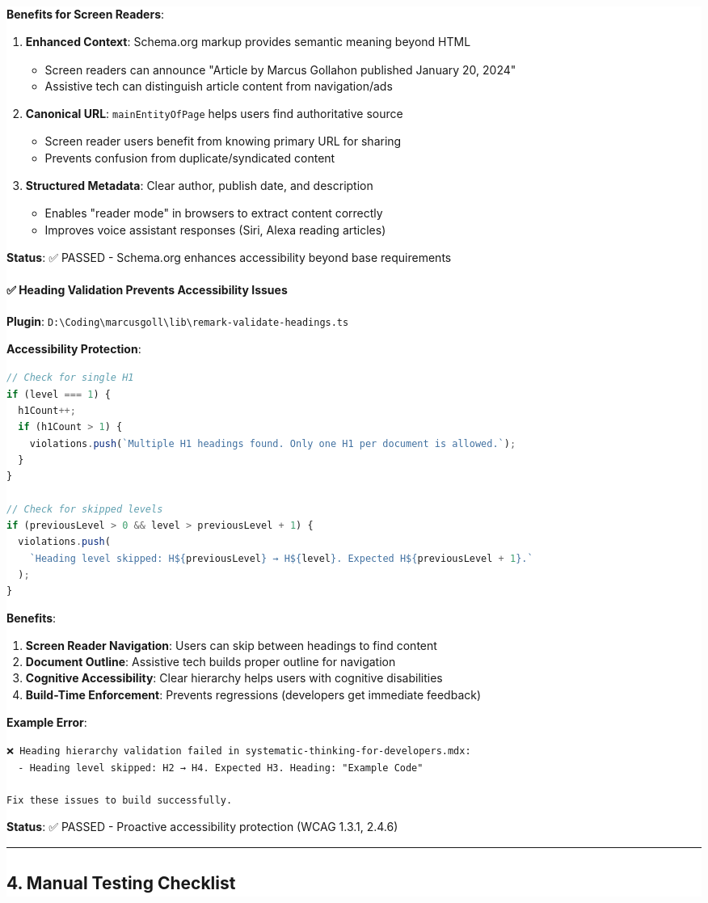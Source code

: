 **Benefits for Screen Readers**:
1. **Enhanced Context**: Schema.org markup provides semantic meaning beyond HTML
   - Screen readers can announce "Article by Marcus Gollahon published January 20, 2024"
   - Assistive tech can distinguish article content from navigation/ads

2. **Canonical URL**: `mainEntityOfPage` helps users find authoritative source
   - Screen reader users benefit from knowing primary URL for sharing
   - Prevents confusion from duplicate/syndicated content

3. **Structured Metadata**: Clear author, publish date, and description
   - Enables "reader mode" in browsers to extract content correctly
   - Improves voice assistant responses (Siri, Alexa reading articles)

**Status**: ✅ PASSED - Schema.org enhances accessibility beyond base requirements

#### ✅ Heading Validation Prevents Accessibility Issues

**Plugin**: `D:\Coding\marcusgoll\lib\remark-validate-headings.ts`

**Accessibility Protection**:
```typescript
// Check for single H1
if (level === 1) {
  h1Count++;
  if (h1Count > 1) {
    violations.push(`Multiple H1 headings found. Only one H1 per document is allowed.`);
  }
}

// Check for skipped levels
if (previousLevel > 0 && level > previousLevel + 1) {
  violations.push(
    `Heading level skipped: H${previousLevel} → H${level}. Expected H${previousLevel + 1}.`
  );
}
```

**Benefits**:
1. **Screen Reader Navigation**: Users can skip between headings to find content
2. **Document Outline**: Assistive tech builds proper outline for navigation
3. **Cognitive Accessibility**: Clear hierarchy helps users with cognitive disabilities
4. **Build-Time Enforcement**: Prevents regressions (developers get immediate feedback)

**Example Error**:
```
❌ Heading hierarchy validation failed in systematic-thinking-for-developers.mdx:
  - Heading level skipped: H2 → H4. Expected H3. Heading: "Example Code"

Fix these issues to build successfully.
```

**Status**: ✅ PASSED - Proactive accessibility protection (WCAG 1.3.1, 2.4.6)

---

## 4. Manual Testing Checklist
